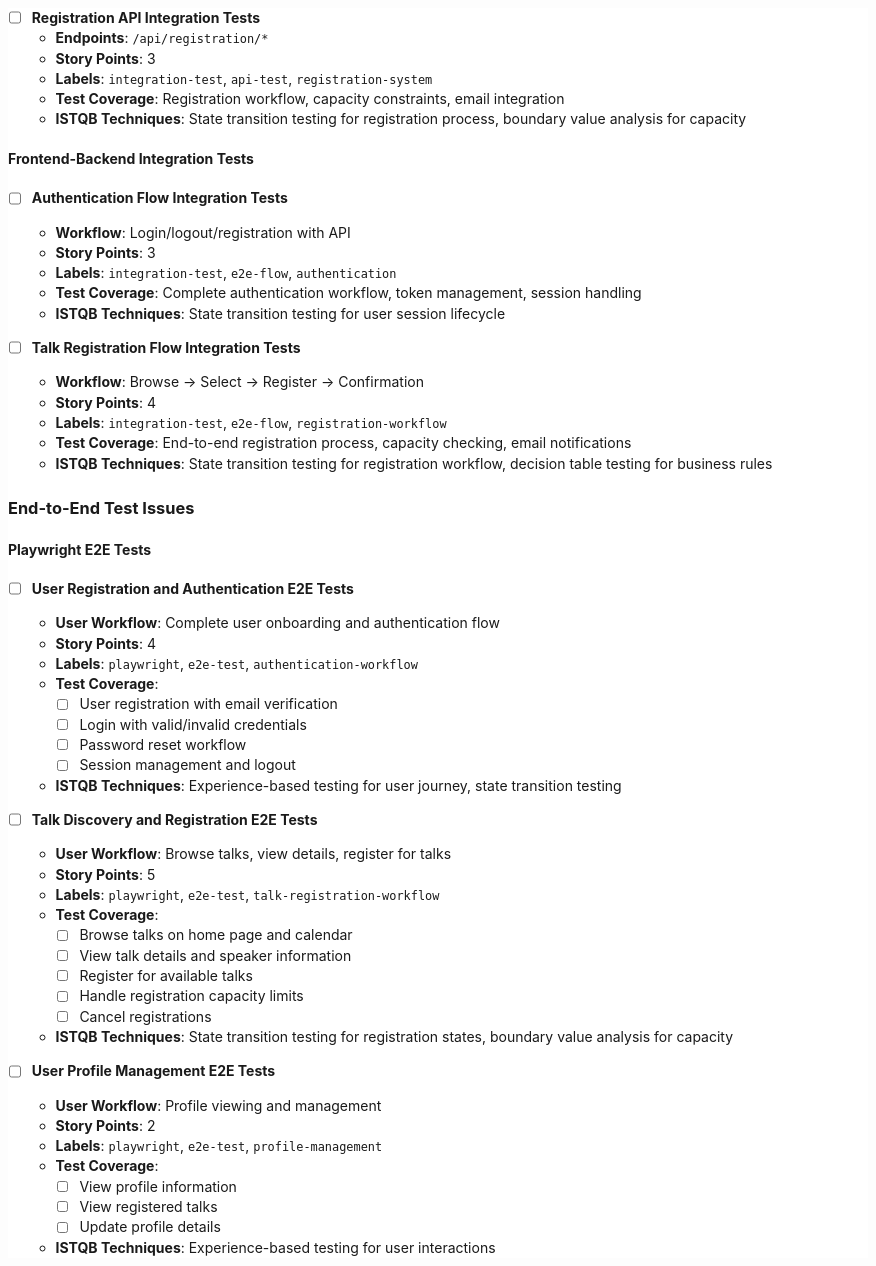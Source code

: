- [ ] **Registration API Integration Tests**
  - **Endpoints**: `/api/registration/*`
  - **Story Points**: 3
  - **Labels**: `integration-test`, `api-test`, `registration-system`
  - **Test Coverage**: Registration workflow, capacity constraints, email integration
  - **ISTQB Techniques**: State transition testing for registration process, boundary value analysis for capacity

#### Frontend-Backend Integration Tests
- [ ] **Authentication Flow Integration Tests**
  - **Workflow**: Login/logout/registration with API
  - **Story Points**: 3
  - **Labels**: `integration-test`, `e2e-flow`, `authentication`
  - **Test Coverage**: Complete authentication workflow, token management, session handling
  - **ISTQB Techniques**: State transition testing for user session lifecycle

- [ ] **Talk Registration Flow Integration Tests**
  - **Workflow**: Browse → Select → Register → Confirmation
  - **Story Points**: 4
  - **Labels**: `integration-test`, `e2e-flow`, `registration-workflow`
  - **Test Coverage**: End-to-end registration process, capacity checking, email notifications
  - **ISTQB Techniques**: State transition testing for registration workflow, decision table testing for business rules

### End-to-End Test Issues

#### Playwright E2E Tests
- [ ] **User Registration and Authentication E2E Tests**
  - **User Workflow**: Complete user onboarding and authentication flow
  - **Story Points**: 4
  - **Labels**: `playwright`, `e2e-test`, `authentication-workflow`
  - **Test Coverage**: 
    - [ ] User registration with email verification
    - [ ] Login with valid/invalid credentials
    - [ ] Password reset workflow
    - [ ] Session management and logout
  - **ISTQB Techniques**: Experience-based testing for user journey, state transition testing

- [ ] **Talk Discovery and Registration E2E Tests**
  - **User Workflow**: Browse talks, view details, register for talks
  - **Story Points**: 5
  - **Labels**: `playwright`, `e2e-test`, `talk-registration-workflow`
  - **Test Coverage**:
    - [ ] Browse talks on home page and calendar
    - [ ] View talk details and speaker information
    - [ ] Register for available talks
    - [ ] Handle registration capacity limits
    - [ ] Cancel registrations
  - **ISTQB Techniques**: State transition testing for registration states, boundary value analysis for capacity

- [ ] **User Profile Management E2E Tests**
  - **User Workflow**: Profile viewing and management
  - **Story Points**: 2
  - **Labels**: `playwright`, `e2e-test`, `profile-management`
  - **Test Coverage**:
    - [ ] View profile information
    - [ ] View registered talks
    - [ ] Update profile details
  - **ISTQB Techniques**: Experience-based testing for user interactions

